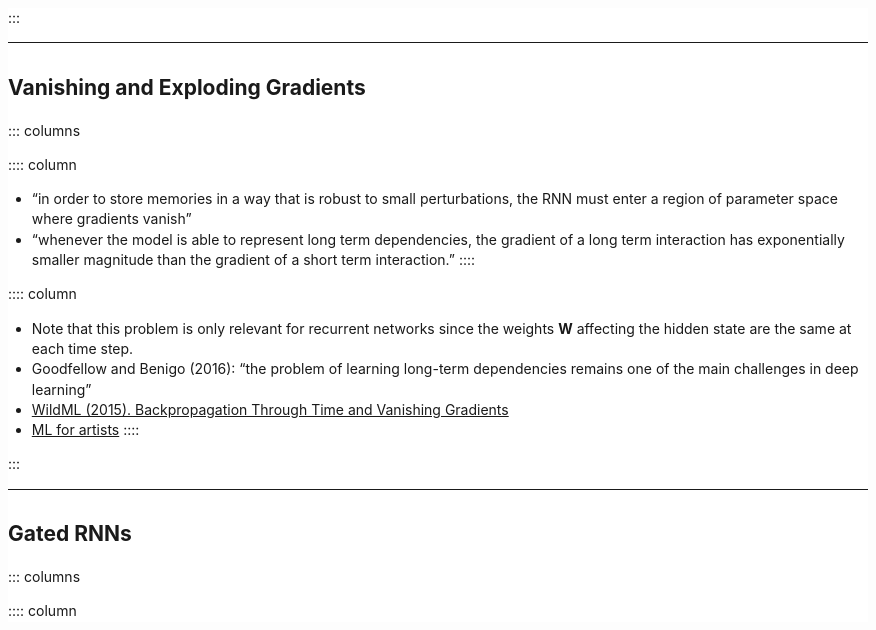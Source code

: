 :::

---


## Vanishing and Exploding Gradients

::: columns

:::: column
- “in order to store memories in a way that is robust to small perturbations, the RNN must enter a region of parameter space where gradients vanish”
- “whenever the model is able to represent long term dependencies, the gradient of a long term interaction has exponentially smaller magnitude than the gradient of a short term interaction.” 
::::

:::: column
- Note that this problem is only relevant for recurrent networks since the weights **W** affecting the hidden state are the same at each time step.
- Goodfellow and Benigo (2016): “the problem of learning long-term dependencies remains one of the main challenges in deep learning”
- [WildML (2015). Backpropagation Through Time and Vanishing Gradients](http://www.wildml.com/2015/10/recurrent-neural-networks-tutorial-part-3-backpropagation-through-time-and-vanishing-gradients/)
- [ML for artists](https://ml4a.github.io/ml4a/RNNs/)
::::

:::


---


## Gated RNNs

::: columns

:::: column